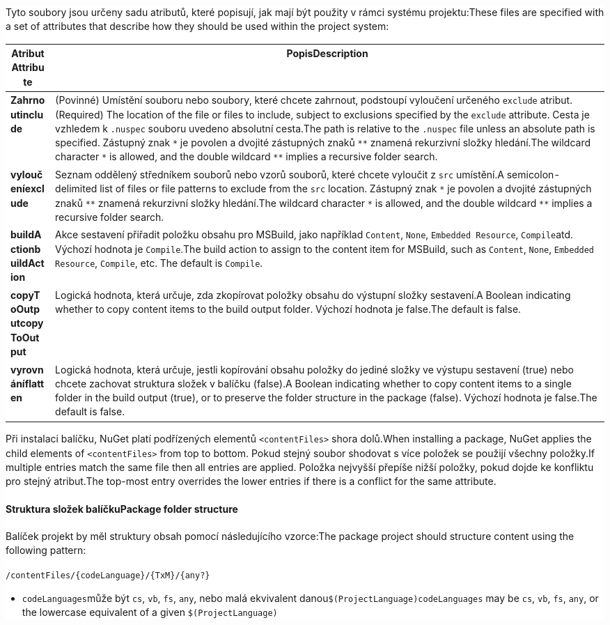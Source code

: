 <span data-ttu-id="89ce8-386">Tyto soubory jsou určeny sadu atributů, které popisují, jak mají být použity v rámci systému projektu:</span><span class="sxs-lookup"><span data-stu-id="89ce8-386">These files are specified with a set of attributes that describe how they should be used within the project system:</span></span>

| <span data-ttu-id="89ce8-387">Atribut</span><span class="sxs-lookup"><span data-stu-id="89ce8-387">Attribute</span></span> | <span data-ttu-id="89ce8-388">Popis</span><span class="sxs-lookup"><span data-stu-id="89ce8-388">Description</span></span> |
| --- | --- |
| <span data-ttu-id="89ce8-389">**Zahrnout**</span><span class="sxs-lookup"><span data-stu-id="89ce8-389">**include**</span></span> | <span data-ttu-id="89ce8-390">(Povinné) Umístění souboru nebo soubory, které chcete zahrnout, podstoupí vyloučení určeného `exclude` atribut.</span><span class="sxs-lookup"><span data-stu-id="89ce8-390">(Required) The location of the file or files to include, subject to exclusions specified by the `exclude` attribute.</span></span> <span data-ttu-id="89ce8-391">Cesta je vzhledem k `.nuspec` souboru uvedeno absolutní cesta.</span><span class="sxs-lookup"><span data-stu-id="89ce8-391">The path is relative to the `.nuspec` file unless an absolute path is specified.</span></span> <span data-ttu-id="89ce8-392">Zástupný znak `*` je povolen a dvojité zástupných znaků `**` znamená rekurzivní složky hledání.</span><span class="sxs-lookup"><span data-stu-id="89ce8-392">The wildcard character `*` is allowed, and the double wildcard `**` implies a recursive folder search.</span></span> |
| <span data-ttu-id="89ce8-393">**vyloučení**</span><span class="sxs-lookup"><span data-stu-id="89ce8-393">**exclude**</span></span> | <span data-ttu-id="89ce8-394">Seznam oddělený středníkem souborů nebo vzorů souborů, které chcete vyloučit z `src` umístění.</span><span class="sxs-lookup"><span data-stu-id="89ce8-394">A semicolon-delimited list of files or file patterns to exclude from the `src` location.</span></span> <span data-ttu-id="89ce8-395">Zástupný znak `*` je povolen a dvojité zástupných znaků `**` znamená rekurzivní složky hledání.</span><span class="sxs-lookup"><span data-stu-id="89ce8-395">The wildcard character `*` is allowed, and the double wildcard `**` implies a recursive folder search.</span></span> |
| <span data-ttu-id="89ce8-396">**buildAction**</span><span class="sxs-lookup"><span data-stu-id="89ce8-396">**buildAction**</span></span> | <span data-ttu-id="89ce8-397">Akce sestavení přiřadit položku obsahu pro MSBuild, jako například `Content`, `None`, `Embedded Resource`, `Compile`atd. Výchozí hodnota je `Compile`.</span><span class="sxs-lookup"><span data-stu-id="89ce8-397">The build action to assign to the content item for MSBuild, such as `Content`, `None`, `Embedded Resource`, `Compile`, etc. The default is `Compile`.</span></span> |
| <span data-ttu-id="89ce8-398">**copyToOutput**</span><span class="sxs-lookup"><span data-stu-id="89ce8-398">**copyToOutput**</span></span> | <span data-ttu-id="89ce8-399">Logická hodnota, která určuje, zda zkopírovat položky obsahu do výstupní složky sestavení.</span><span class="sxs-lookup"><span data-stu-id="89ce8-399">A Boolean indicating whether to copy content items to the build output folder.</span></span> <span data-ttu-id="89ce8-400">Výchozí hodnota je false.</span><span class="sxs-lookup"><span data-stu-id="89ce8-400">The default is false.</span></span> |
| <span data-ttu-id="89ce8-401">**vyrovnání**</span><span class="sxs-lookup"><span data-stu-id="89ce8-401">**flatten**</span></span> | <span data-ttu-id="89ce8-402">Logická hodnota, která určuje, jestli kopírování obsahu položky do jediné složky ve výstupu sestavení (true) nebo chcete zachovat struktura složek v balíčku (false).</span><span class="sxs-lookup"><span data-stu-id="89ce8-402">A Boolean indicating whether to copy content items to a single folder in the build output (true), or to preserve the folder structure in the package (false).</span></span> <span data-ttu-id="89ce8-403">Výchozí hodnota je false.</span><span class="sxs-lookup"><span data-stu-id="89ce8-403">The default is false.</span></span> |

<span data-ttu-id="89ce8-404">Při instalaci balíčku, NuGet platí podřízených elementů `<contentFiles>` shora dolů.</span><span class="sxs-lookup"><span data-stu-id="89ce8-404">When installing a package, NuGet applies the child elements of `<contentFiles>` from top to bottom.</span></span> <span data-ttu-id="89ce8-405">Pokud stejný soubor shodovat s více položek se použijí všechny položky.</span><span class="sxs-lookup"><span data-stu-id="89ce8-405">If multiple entries match the same file then all entries are applied.</span></span> <span data-ttu-id="89ce8-406">Položka nejvyšší přepíše nižší položky, pokud dojde ke konfliktu pro stejný atribut.</span><span class="sxs-lookup"><span data-stu-id="89ce8-406">The top-most entry overrides the lower entries if there is a conflict for the same attribute.</span></span>

#### <a name="package-folder-structure"></a><span data-ttu-id="89ce8-407">Struktura složek balíčku</span><span class="sxs-lookup"><span data-stu-id="89ce8-407">Package folder structure</span></span>

<span data-ttu-id="89ce8-408">Balíček projekt by měl struktury obsah pomocí následujícího vzorce:</span><span class="sxs-lookup"><span data-stu-id="89ce8-408">The package project should structure content using the following pattern:</span></span>

    /contentFiles/{codeLanguage}/{TxM}/{any?}

- <span data-ttu-id="89ce8-409">`codeLanguages`může být `cs`, `vb`, `fs`, `any`, nebo malá ekvivalent danou`$(ProjectLanguage)`</span><span class="sxs-lookup"><span data-stu-id="89ce8-409">`codeLanguages` may be `cs`, `vb`, `fs`, `any`, or the lowercase equivalent of a given `$(ProjectLanguage)`</span></span>